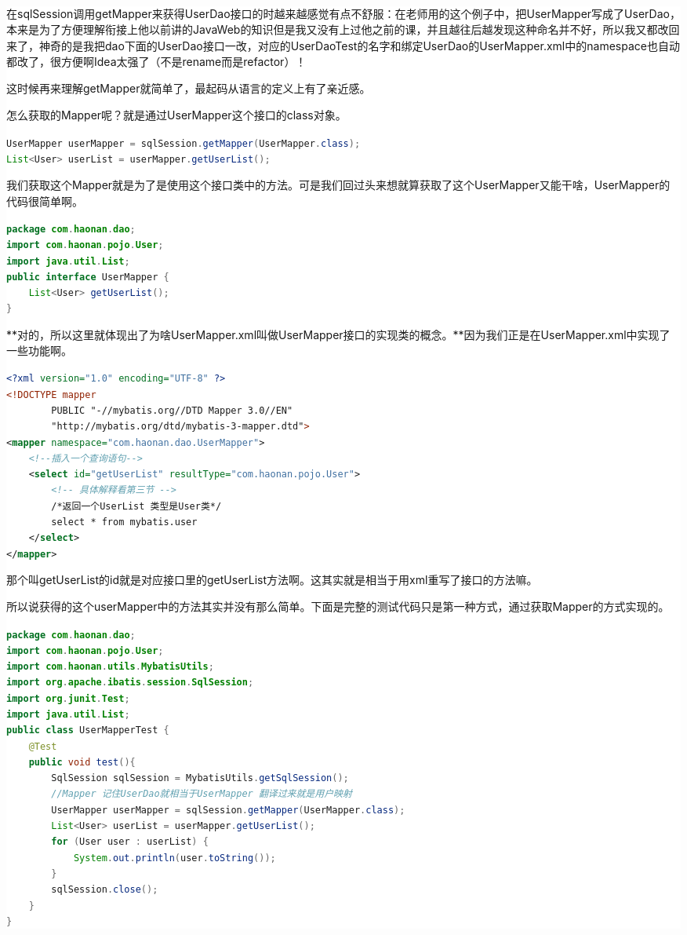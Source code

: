 在sqlSession调用getMapper来获得UserDao接口的时越来越感觉有点不舒服：在老师用的这个例子中，把UserMapper写成了UserDao，本来是为了方便理解衔接上他以前讲的JavaWeb的知识但是我又没有上过他之前的课，并且越往后越发现这种命名并不好，所以我又都改回来了，神奇的是我把dao下面的UserDao接口一改，对应的UserDaoTest的名字和绑定UserDao的UserMapper.xml中的namespace也自动都改了，很方便啊Idea太强了（不是rename而是refactor）！

这时候再来理解getMapper就简单了，最起码从语言的定义上有了亲近感。

怎么获取的Mapper呢？就是通过UserMapper这个接口的class对象。

```java
UserMapper userMapper = sqlSession.getMapper(UserMapper.class);
List<User> userList = userMapper.getUserList();
```

我们获取这个Mapper就是为了是使用这个接口类中的方法。可是我们回过头来想就算获取了这个UserMapper又能干啥，UserMapper的代码很简单啊。

```java
package com.haonan.dao;
import com.haonan.pojo.User;
import java.util.List;
public interface UserMapper {
    List<User> getUserList();
}
```

**对的，所以这里就体现出了为啥UserMapper.xml叫做UserMapper接口的实现类的概念。**因为我们正是在UserMapper.xml中实现了一些功能啊。

```xml
<?xml version="1.0" encoding="UTF-8" ?>
<!DOCTYPE mapper
        PUBLIC "-//mybatis.org//DTD Mapper 3.0//EN"
        "http://mybatis.org/dtd/mybatis-3-mapper.dtd">
<mapper namespace="com.haonan.dao.UserMapper">
    <!--插入一个查询语句-->
    <select id="getUserList" resultType="com.haonan.pojo.User">
        <!-- 具体解释看第三节 -->
        /*返回一个UserList 类型是User类*/
        select * from mybatis.user
    </select>
</mapper>
```

那个叫getUserList的id就是对应接口里的getUserList方法啊。这其实就是相当于用xml重写了接口的方法嘛。

所以说获得的这个userMapper中的方法其实并没有那么简单。下面是完整的测试代码只是第一种方式，通过获取Mapper的方式实现的。

```java
package com.haonan.dao;
import com.haonan.pojo.User;
import com.haonan.utils.MybatisUtils;
import org.apache.ibatis.session.SqlSession;
import org.junit.Test;
import java.util.List;
public class UserMapperTest {
    @Test
    public void test(){
        SqlSession sqlSession = MybatisUtils.getSqlSession();
        //Mapper 记住UserDao就相当于UserMapper 翻译过来就是用户映射
        UserMapper userMapper = sqlSession.getMapper(UserMapper.class);
        List<User> userList = userMapper.getUserList();
        for (User user : userList) {
            System.out.println(user.toString());
        }
        sqlSession.close();
    }
}
```
